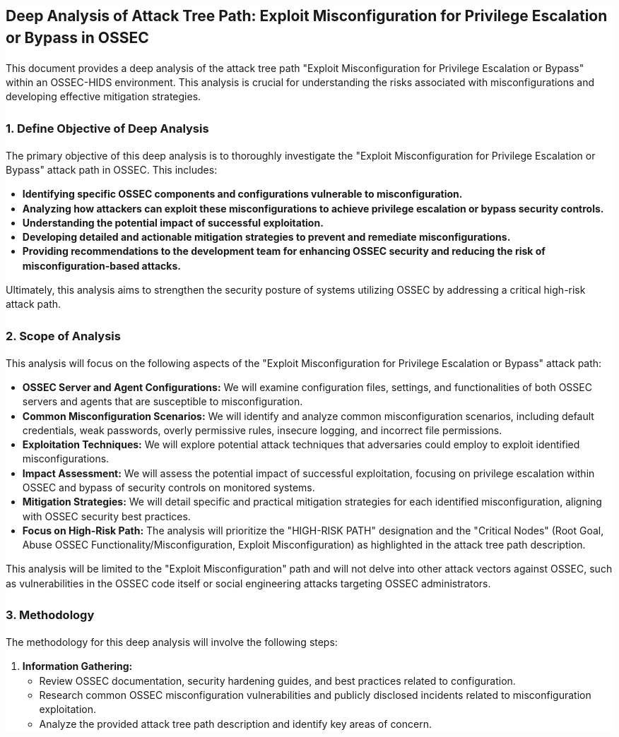 ## Deep Analysis of Attack Tree Path: Exploit Misconfiguration for Privilege Escalation or Bypass in OSSEC

This document provides a deep analysis of the attack tree path "Exploit Misconfiguration for Privilege Escalation or Bypass" within an OSSEC-HIDS environment. This analysis is crucial for understanding the risks associated with misconfigurations and developing effective mitigation strategies.

### 1. Define Objective of Deep Analysis

The primary objective of this deep analysis is to thoroughly investigate the "Exploit Misconfiguration for Privilege Escalation or Bypass" attack path in OSSEC. This includes:

*   **Identifying specific OSSEC components and configurations vulnerable to misconfiguration.**
*   **Analyzing how attackers can exploit these misconfigurations to achieve privilege escalation or bypass security controls.**
*   **Understanding the potential impact of successful exploitation.**
*   **Developing detailed and actionable mitigation strategies to prevent and remediate misconfigurations.**
*   **Providing recommendations to the development team for enhancing OSSEC security and reducing the risk of misconfiguration-based attacks.**

Ultimately, this analysis aims to strengthen the security posture of systems utilizing OSSEC by addressing a critical high-risk attack path.

### 2. Scope of Analysis

This analysis will focus on the following aspects of the "Exploit Misconfiguration for Privilege Escalation or Bypass" attack path:

*   **OSSEC Server and Agent Configurations:** We will examine configuration files, settings, and functionalities of both OSSEC servers and agents that are susceptible to misconfiguration.
*   **Common Misconfiguration Scenarios:** We will identify and analyze common misconfiguration scenarios, including default credentials, weak passwords, overly permissive rules, insecure logging, and incorrect file permissions.
*   **Exploitation Techniques:** We will explore potential attack techniques that adversaries could employ to exploit identified misconfigurations.
*   **Impact Assessment:** We will assess the potential impact of successful exploitation, focusing on privilege escalation within OSSEC and bypass of security controls on monitored systems.
*   **Mitigation Strategies:** We will detail specific and practical mitigation strategies for each identified misconfiguration, aligning with OSSEC security best practices.
*   **Focus on High-Risk Path:**  The analysis will prioritize the "HIGH-RISK PATH" designation and the "Critical Nodes" (Root Goal, Abuse OSSEC Functionality/Misconfiguration, Exploit Misconfiguration) as highlighted in the attack tree path description.

This analysis will be limited to the "Exploit Misconfiguration" path and will not delve into other attack vectors against OSSEC, such as vulnerabilities in the OSSEC code itself or social engineering attacks targeting OSSEC administrators.

### 3. Methodology

The methodology for this deep analysis will involve the following steps:

1.  **Information Gathering:**
    *   Review OSSEC documentation, security hardening guides, and best practices related to configuration.
    *   Research common OSSEC misconfiguration vulnerabilities and publicly disclosed incidents related to misconfiguration exploitation.
    *   Analyze the provided attack tree path description and identify key areas of concern.
